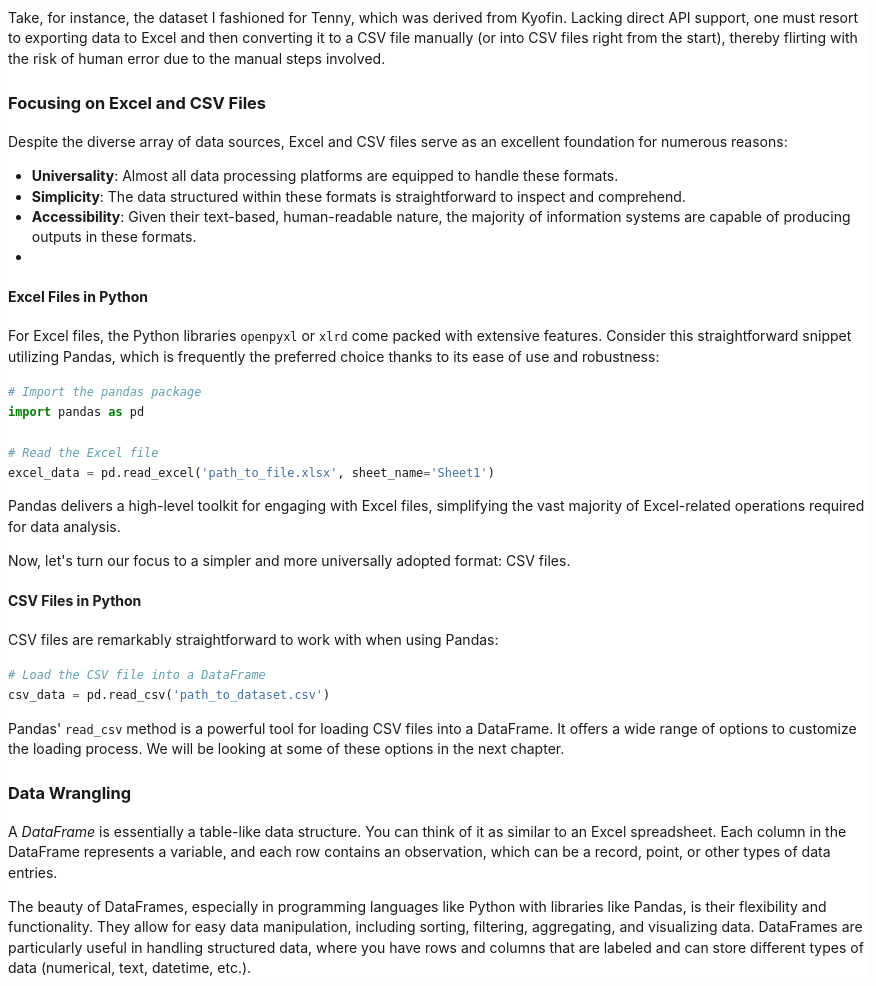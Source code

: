 
Take, for instance, the dataset I fashioned for Tenny, which was derived from Kyofin. Lacking direct API support, one must resort to exporting data to Excel and then converting it to a CSV file manually (or into CSV files right from the start), thereby flirting with the risk of human error due to the manual steps involved.

### Focusing on Excel and CSV Files

Despite the diverse array of data sources, Excel and CSV files serve as an excellent foundation for numerous reasons:

- **Universality**: Almost all data processing platforms are equipped to handle these formats.
- **Simplicity**: The data structured within these formats is straightforward to inspect and comprehend.
- **Accessibility**: Given their text-based, human-readable nature, the majority of information systems are capable of producing outputs in these formats.
- 
#### Excel Files in Python

For Excel files, the Python libraries `openpyxl` or `xlrd` come packed with extensive features. Consider this straightforward snippet utilizing Pandas, which is frequently the preferred choice thanks to its ease of use and robustness:

```python
# Import the pandas package
import pandas as pd

# Read the Excel file
excel_data = pd.read_excel('path_to_file.xlsx', sheet_name='Sheet1')
```

Pandas delivers a high-level toolkit for engaging with Excel files, simplifying the vast majority of Excel-related operations required for data analysis.

Now, let's turn our focus to a simpler and more universally adopted format: CSV files.

#### CSV Files in Python

CSV files are remarkably straightforward to work with when using Pandas:

```python
# Load the CSV file into a DataFrame
csv_data = pd.read_csv('path_to_dataset.csv')
```

Pandas' `read_csv` method is a powerful tool for loading CSV files into a DataFrame. It offers a wide range of options to customize the loading process. We will be looking at some of these options in the next chapter.

### Data Wrangling

A _DataFrame_ is essentially a table-like data structure. You can think of it as similar to an Excel spreadsheet. Each column in the DataFrame represents a variable, and each row contains an observation, which can be a record, point, or other types of data entries. 

The beauty of DataFrames, especially in programming languages like Python with libraries like Pandas, is their flexibility and functionality. They allow for easy data manipulation, including sorting, filtering, aggregating, and visualizing data. DataFrames are particularly useful in handling structured data, where you have rows and columns that are labeled and can store different types of data (numerical, text, datetime, etc.).
